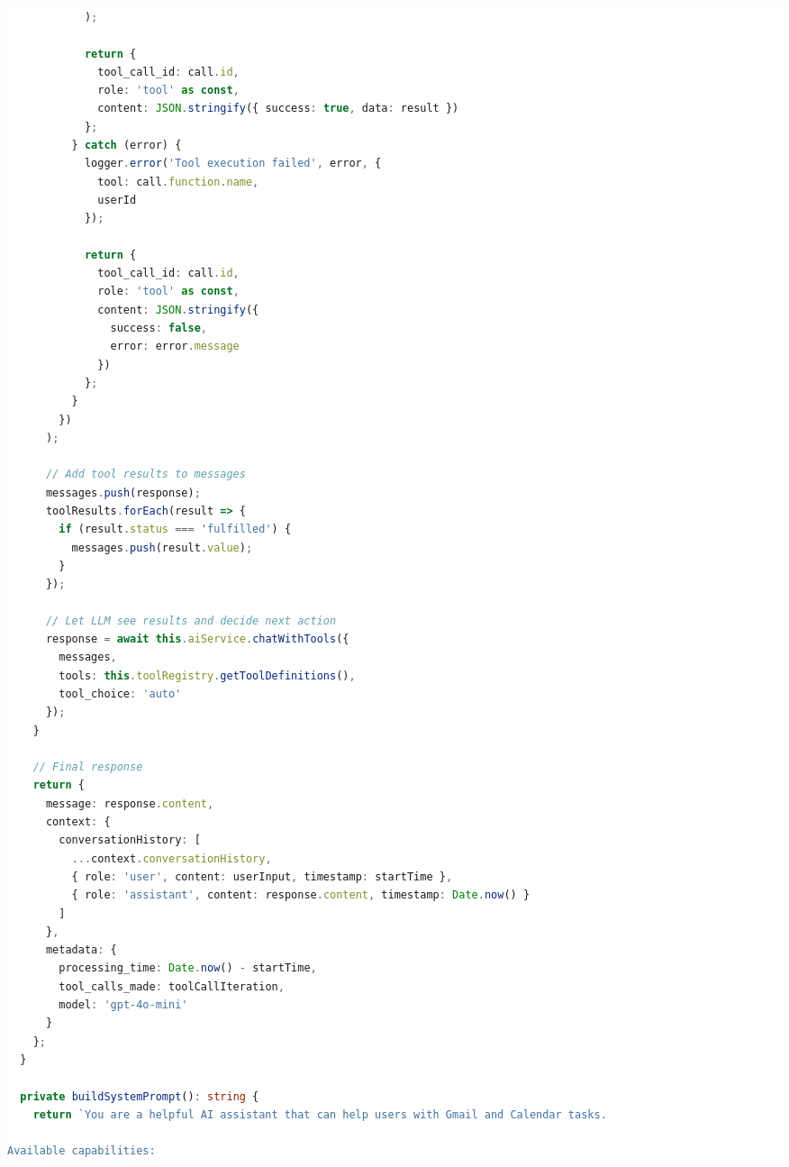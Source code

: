 ```typescript
            );

            return {
              tool_call_id: call.id,
              role: 'tool' as const,
              content: JSON.stringify({ success: true, data: result })
            };
          } catch (error) {
            logger.error('Tool execution failed', error, {
              tool: call.function.name,
              userId
            });

            return {
              tool_call_id: call.id,
              role: 'tool' as const,
              content: JSON.stringify({
                success: false,
                error: error.message
              })
            };
          }
        })
      );

      // Add tool results to messages
      messages.push(response);
      toolResults.forEach(result => {
        if (result.status === 'fulfilled') {
          messages.push(result.value);
        }
      });

      // Let LLM see results and decide next action
      response = await this.aiService.chatWithTools({
        messages,
        tools: this.toolRegistry.getToolDefinitions(),
        tool_choice: 'auto'
      });
    }

    // Final response
    return {
      message: response.content,
      context: {
        conversationHistory: [
          ...context.conversationHistory,
          { role: 'user', content: userInput, timestamp: startTime },
          { role: 'assistant', content: response.content, timestamp: Date.now() }
        ]
      },
      metadata: {
        processing_time: Date.now() - startTime,
        tool_calls_made: toolCallIteration,
        model: 'gpt-4o-mini'
      }
    };
  }

  private buildSystemPrompt(): string {
    return `You are a helpful AI assistant that can help users with Gmail and Calendar tasks.

Available capabilities:
```